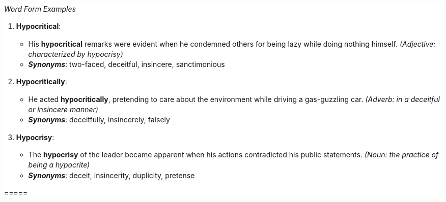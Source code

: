 _Word Form Examples_

1. **Hypocritical**:
    
    - His **hypocritical** remarks were evident when he condemned others for being lazy while doing nothing himself. _(Adjective: characterized by hypocrisy)_
    - ***Synonyms***: two-faced, deceitful, insincere, sanctimonious
2. **Hypocritically**:
    
    - He acted **hypocritically**, pretending to care about the environment while driving a gas-guzzling car. _(Adverb: in a deceitful or insincere manner)_
    - ***Synonyms***: deceitfully, insincerely, falsely
3. **Hypocrisy**:
    
    - The **hypocrisy** of the leader became apparent when his actions contradicted his public statements. _(Noun: the practice of being a hypocrite)_
    - ***Synonyms***: deceit, insincerity, duplicity, pretense

=====

